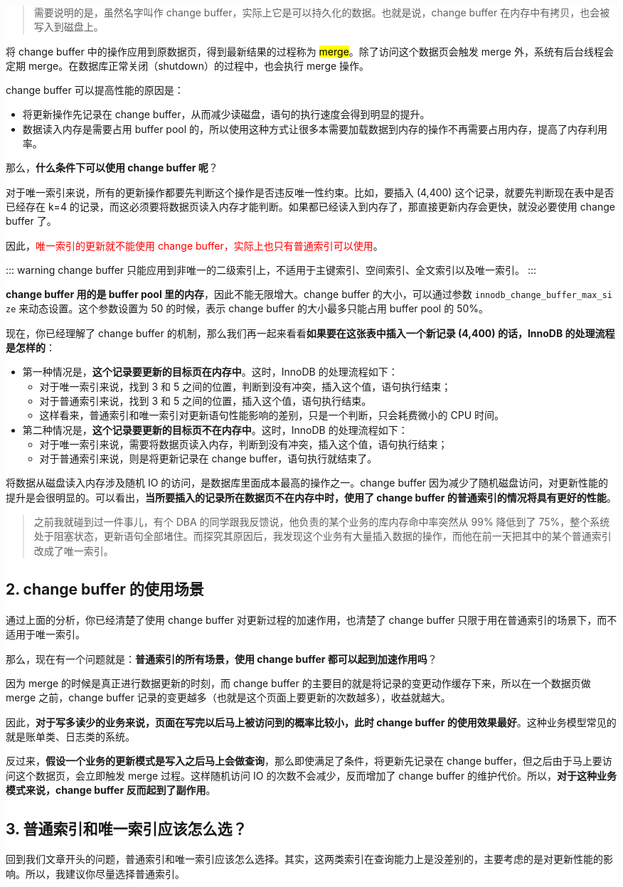 > 需要说明的是，虽然名字叫作 change buffer，实际上它是可以持久化的数据。也就是说，change buffer 在内存中有拷贝，也会被写入到磁盘上。

将 change buffer 中的操作应用到原数据页，得到最新结果的过程称为 <mark>merge</mark>。除了访问这个数据页会触发 merge 外，系统有后台线程会定期 merge。在数据库正常关闭（shutdown）的过程中，也会执行 merge 操作。

change buffer 可以提高性能的原因是：

+ 将更新操作先记录在 change buffer，从而减少读磁盘，语句的执行速度会得到明显的提升。
+ 数据读入内存是需要占用 buffer pool 的，所以使用这种方式让很多本需要加载数据到内存的操作不再需要占用内存，提高了内存利用率。

那么，**什么条件下可以使用 change buffer 呢**？

对于唯一索引来说，所有的更新操作都要先判断这个操作是否违反唯一性约束。比如，要插入 (4,400) 这个记录，就要先判断现在表中是否已经存在 k=4 的记录，而这必须要将数据页读入内存才能判断。如果都已经读入到内存了，那直接更新内存会更快，就没必要使用 change buffer 了。

因此，<font color=red>唯一索引的更新就不能使用 change buffer，实际上也只有普通索引可以使用</font>。

::: warning
change buffer 只能应用到非唯一的二级索引上，不适用于主键索引、空间索引、全文索引以及唯一索引。
:::

**change buffer 用的是 buffer pool 里的内存**，因此不能无限增大。change buffer 的大小，可以通过参数 `innodb_change_buffer_max_size` 来动态设置。这个参数设置为 50 的时候，表示 change buffer 的大小最多只能占用 buffer pool 的 50%。

现在，你已经理解了 change buffer 的机制，那么我们再一起来看看**如果要在这张表中插入一个新记录 (4,400) 的话，InnoDB 的处理流程是怎样的**：

+ 第一种情况是，**这个记录要更新的目标页在内存中**。这时，InnoDB 的处理流程如下：
  + 对于唯一索引来说，找到 3 和 5 之间的位置，判断到没有冲突，插入这个值，语句执行结束；
  + 对于普通索引来说，找到 3 和 5 之间的位置，插入这个值，语句执行结束。
  + 这样看来，普通索引和唯一索引对更新语句性能影响的差别，只是一个判断，只会耗费微小的 CPU 时间。
+ 第二种情况是，**这个记录要更新的目标页不在内存中**。这时，InnoDB 的处理流程如下：
  + 对于唯一索引来说，需要将数据页读入内存，判断到没有冲突，插入这个值，语句执行结束；
  + 对于普通索引来说，则是将更新记录在 change buffer，语句执行就结束了。

将数据从磁盘读入内存涉及随机 IO 的访问，是数据库里面成本最高的操作之一。change buffer 因为减少了随机磁盘访问，对更新性能的提升是会很明显的。可以看出，**当所要插入的记录所在数据页不在内存中时，使用了 change buffer 的普通索引的情况将具有更好的性能**。

> 之前我就碰到过一件事儿，有个 DBA 的同学跟我反馈说，他负责的某个业务的库内存命中率突然从 99% 降低到了 75%，整个系统处于阻塞状态，更新语句全部堵住。而探究其原因后，我发现这个业务有大量插入数据的操作，而他在前一天把其中的某个普通索引改成了唯一索引。

## 2. change buffer 的使用场景

通过上面的分析，你已经清楚了使用 change buffer 对更新过程的加速作用，也清楚了 change buffer 只限于用在普通索引的场景下，而不适用于唯一索引。

那么，现在有一个问题就是：**普通索引的所有场景，使用 change buffer 都可以起到加速作用吗**？

因为 merge 的时候是真正进行数据更新的时刻，而 change buffer 的主要目的就是将记录的变更动作缓存下来，所以在一个数据页做 merge 之前，change buffer 记录的变更越多（也就是这个页面上要更新的次数越多），收益就越大。

因此，**对于写多读少的业务来说，页面在写完以后马上被访问到的概率比较小，此时 change buffer 的使用效果最好**。这种业务模型常见的就是账单类、日志类的系统。

反过来，**假设一个业务的更新模式是写入之后马上会做查询**，那么即使满足了条件，将更新先记录在 change buffer，但之后由于马上要访问这个数据页，会立即触发 merge 过程。这样随机访问 IO 的次数不会减少，反而增加了 change buffer 的维护代价。所以，**对于这种业务模式来说，change buffer 反而起到了副作用**。

## 3. 普通索引和唯一索引应该怎么选？

回到我们文章开头的问题，普通索引和唯一索引应该怎么选择。其实，这两类索引在查询能力上是没差别的，主要考虑的是对更新性能的影响。所以，我建议你尽量选择普通索引。
